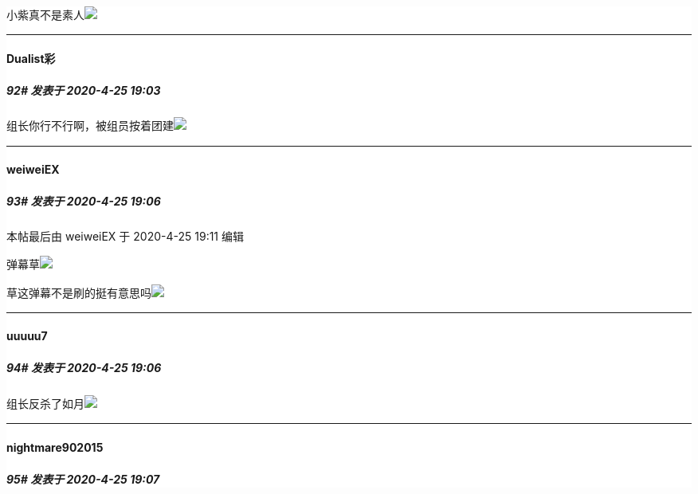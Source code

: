 


小紫真不是素人<img src="https://static.saraba1st.com/image/smiley/face2017/067.png" referrerpolicy="no-referrer">







-----

####  Dualist彩  
##### 92#       发表于 2020-4-25 19:03




组长你行不行啊，被组员按着团建<img src="https://static.saraba1st.com/image/smiley/face2017/067.png" referrerpolicy="no-referrer">







-----

####  weiweiEX  
##### 93#       发表于 2020-4-25 19:06



 本帖最后由 weiweiEX 于 2020-4-25 19:11 编辑 

弹幕草<img src="https://p.sda1.dev/0/d5ef6743b973895ef278f48d0beee482/IMG_373608E2CBE8F6E75527A51F615A7FE6.png" referrerpolicy="no-referrer">

草这弹幕不是刷的挺有意思吗<img src="https://static.saraba1st.com/image/smiley/face2017/067.png" referrerpolicy="no-referrer">







-----

####  uuuuu7  
##### 94#       发表于 2020-4-25 19:06




组长反杀了如月<img src="https://static.saraba1st.com/image/smiley/face2017/067.png" referrerpolicy="no-referrer">







-----

####  nightmare902015  
##### 95#       发表于 2020-4-25 19:07
